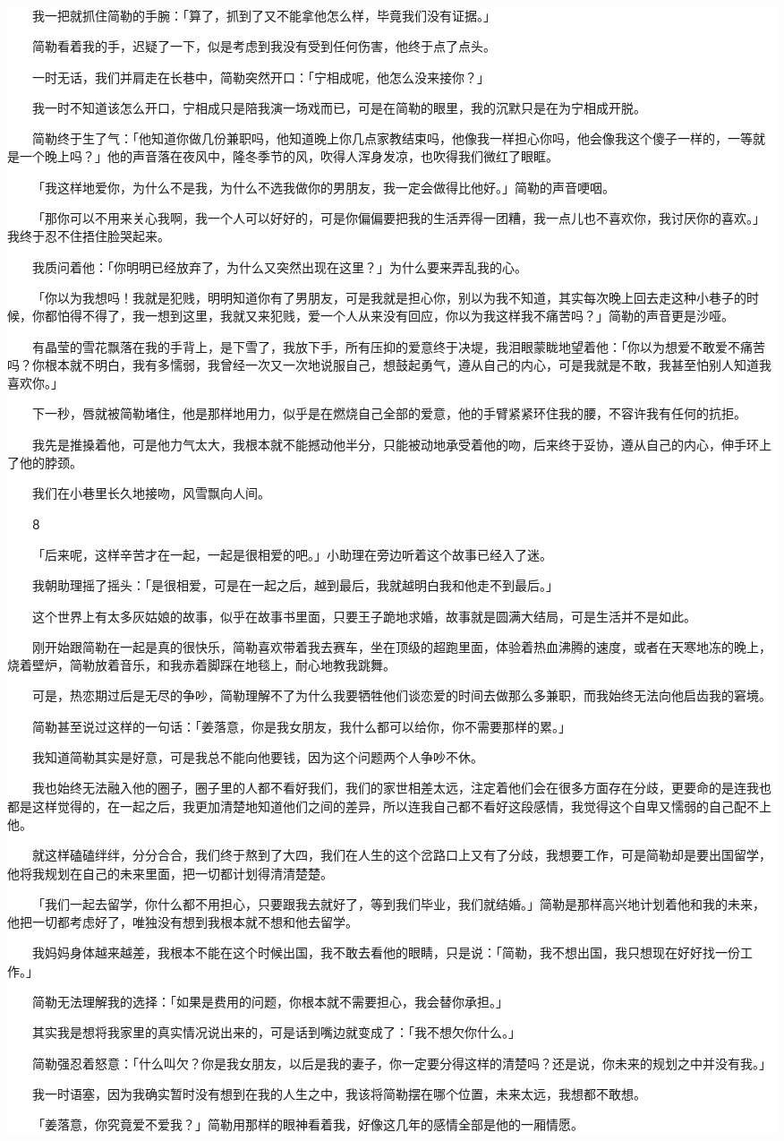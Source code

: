 &emsp;&emsp;我一把就抓住简勒的手腕：「算了，抓到了又不能拿他怎么样，毕竟我们没有证据。」  
  
&emsp;&emsp;简勒看着我的手，迟疑了一下，似是考虑到我没有受到任何伤害，他终于点了点头。  
  
&emsp;&emsp;一时无话，我们并肩走在长巷中，简勒突然开口：「宁相成呢，他怎么没来接你？」  
  
&emsp;&emsp;我一时不知道该怎么开口，宁相成只是陪我演一场戏而已，可是在简勒的眼里，我的沉默只是在为宁相成开脱。  
  
&emsp;&emsp;简勒终于生了气：「他知道你做几份兼职吗，他知道晚上你几点家教结束吗，他像我一样担心你吗，他会像我这个傻子一样的，一等就是一个晚上吗？」他的声音落在夜风中，隆冬季节的风，吹得人浑身发凉，也吹得我们微红了眼眶。  
  
&emsp;&emsp;「我这样地爱你，为什么不是我，为什么不选我做你的男朋友，我一定会做得比他好。」简勒的声音哽咽。  
  
&emsp;&emsp;「那你可以不用来关心我啊，我一个人可以好好的，可是你偏偏要把我的生活弄得一团糟，我一点儿也不喜欢你，我讨厌你的喜欢。」我终于忍不住捂住脸哭起来。  
  
&emsp;&emsp;我质问着他：「你明明已经放弃了，为什么又突然出现在这里？」为什么要来弄乱我的心。  
  
&emsp;&emsp;「你以为我想吗！我就是犯贱，明明知道你有了男朋友，可是我就是担心你，别以为我不知道，其实每次晚上回去走这种小巷子的时候，你都怕得不得了，我一想到这里，我就又来犯贱，爱一个人从来没有回应，你以为我这样我不痛苦吗？」简勒的声音更是沙哑。  
  
&emsp;&emsp;有晶莹的雪花飘落在我的手背上，是下雪了，我放下手，所有压抑的爱意终于决堤，我泪眼蒙眬地望着他：「你以为想爱不敢爱不痛苦吗？你根本就不明白，我有多懦弱，我曾经一次又一次地说服自己，想鼓起勇气，遵从自己的内心，可是我就是不敢，我甚至怕别人知道我喜欢你。」  
  
&emsp;&emsp;下一秒，唇就被简勒堵住，他是那样地用力，似乎是在燃烧自己全部的爱意，他的手臂紧紧环住我的腰，不容许我有任何的抗拒。  
  
&emsp;&emsp;我先是推搡着他，可是他力气太大，我根本就不能撼动他半分，只能被动地承受着他的吻，后来终于妥协，遵从自己的内心，伸手环上了他的脖颈。  
  
&emsp;&emsp;我们在小巷里长久地接吻，风雪飘向人间。  
  
&emsp;&emsp;8  
  
&emsp;&emsp;「后来呢，这样辛苦才在一起，一起是很相爱的吧。」小助理在旁边听着这个故事已经入了迷。  
  
&emsp;&emsp;我朝助理摇了摇头：「是很相爱，可是在一起之后，越到最后，我就越明白我和他走不到最后。」  
  
&emsp;&emsp;这个世界上有太多灰姑娘的故事，似乎在故事书里面，只要王子跪地求婚，故事就是圆满大结局，可是生活并不是如此。  
  
&emsp;&emsp;刚开始跟简勒在一起是真的很快乐，简勒喜欢带着我去赛车，坐在顶级的超跑里面，体验着热血沸腾的速度，或者在天寒地冻的晚上，烧着壁炉，简勒放着音乐，和我赤着脚踩在地毯上，耐心地教我跳舞。  
  
&emsp;&emsp;可是，热恋期过后是无尽的争吵，简勒理解不了为什么我要牺牲他们谈恋爱的时间去做那么多兼职，而我始终无法向他启齿我的窘境。  
  
&emsp;&emsp;简勒甚至说过这样的一句话：「姜落意，你是我女朋友，我什么都可以给你，你不需要那样的累。」  
  
&emsp;&emsp;我知道简勒其实是好意，可是我总不能向他要钱，因为这个问题两个人争吵不休。  
  
&emsp;&emsp;我也始终无法融入他的圈子，圈子里的人都不看好我们，我们的家世相差太远，注定着他们会在很多方面存在分歧，更要命的是连我也都是这样觉得的，在一起之后，我更加清楚地知道他们之间的差异，所以连我自己都不看好这段感情，我觉得这个自卑又懦弱的自己配不上他。  
  
&emsp;&emsp;就这样磕磕绊绊，分分合合，我们终于熬到了大四，我们在人生的这个岔路口上又有了分歧，我想要工作，可是简勒却是要出国留学，他将我规划在自己的未来里面，把一切都计划得清清楚楚。  
  
&emsp;&emsp;「我们一起去留学，你什么都不用担心，只要跟我去就好了，等到我们毕业，我们就结婚。」简勒是那样高兴地计划着他和我的未来，他把一切都考虑好了，唯独没有想到我根本就不想和他去留学。  
  
&emsp;&emsp;我妈妈身体越来越差，我根本不能在这个时候出国，我不敢去看他的眼睛，只是说：「简勒，我不想出国，我只想现在好好找一份工作。」  
  
&emsp;&emsp;简勒无法理解我的选择：「如果是费用的问题，你根本就不需要担心，我会替你承担。」  
  
&emsp;&emsp;其实我是想将我家里的真实情况说出来的，可是话到嘴边就变成了：「我不想欠你什么。」  
  
&emsp;&emsp;简勒强忍着怒意：「什么叫欠？你是我女朋友，以后是我的妻子，你一定要分得这样的清楚吗？还是说，你未来的规划之中并没有我。」  
  
&emsp;&emsp;我一时语塞，因为我确实暂时没有想到在我的人生之中，我该将简勒摆在哪个位置，未来太远，我想都不敢想。  
  
&emsp;&emsp;「姜落意，你究竟爱不爱我？」简勒用那样的眼神看着我，好像这几年的感情全部是他的一厢情愿。  
  